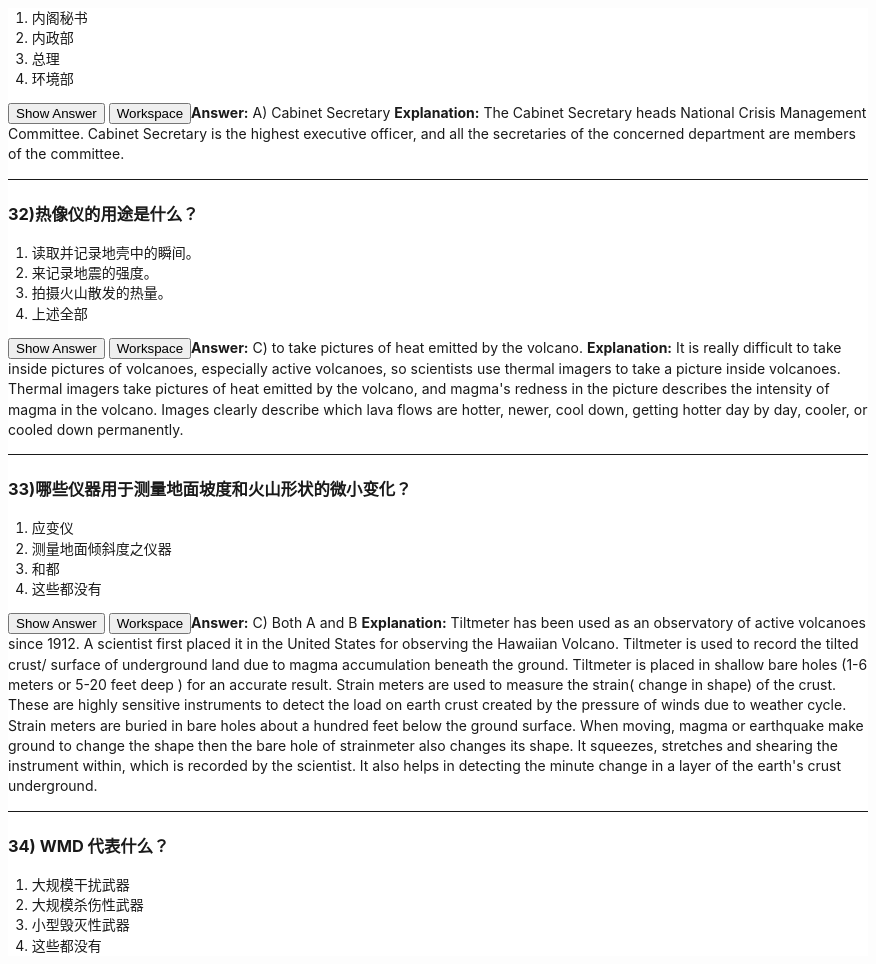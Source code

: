 1.  内阁秘书
2.  内政部
3.  总理
4.  环境部

<button class="showanswer" onclick="showhide(31)">Show Answer</button> <button class="workspace" onclick="showworkspace(31)">Workspace</button>**Answer:** A) Cabinet Secretary **Explanation:** The Cabinet Secretary heads National Crisis Management Committee. Cabinet Secretary is the highest executive officer, and all the secretaries of the concerned department are members of the committee.

* * *

### 32)热像仪的用途是什么？

1.  读取并记录地壳中的瞬间。
2.  来记录地震的强度。
3.  拍摄火山散发的热量。
4.  上述全部

<button class="showanswer" onclick="showhide(32)">Show Answer</button> <button class="workspace" onclick="showworkspace(32)">Workspace</button>**Answer:** C) to take pictures of heat emitted by the volcano. **Explanation:** It is really difficult to take inside pictures of volcanoes, especially active volcanoes, so scientists use thermal imagers to take a picture inside volcanoes. Thermal imagers take pictures of heat emitted by the volcano, and magma's redness in the picture describes the intensity of magma in the volcano. Images clearly describe which lava flows are hotter, newer, cool down, getting hotter day by day, cooler, or cooled down permanently.

* * *

### 33)哪些仪器用于测量地面坡度和火山形状的微小变化？

1.  应变仪
2.  测量地面倾斜度之仪器
3.  和都
4.  这些都没有

<button class="showanswer" onclick="showhide(33)">Show Answer</button> <button class="workspace" onclick="showworkspace(33)">Workspace</button>**Answer:** C) Both A and B **Explanation:** Tiltmeter has been used as an observatory of active volcanoes since 1912\. A scientist first placed it in the United States for observing the Hawaiian Volcano. Tiltmeter is used to record the tilted crust/ surface of underground land due to magma accumulation beneath the ground. Tiltmeter is placed in shallow bare holes (1-6 meters or 5-20 feet deep ) for an accurate result. Strain meters are used to measure the strain( change in shape) of the crust. These are highly sensitive instruments to detect the load on earth crust created by the pressure of winds due to weather cycle. Strain meters are buried in bare holes about a hundred feet below the ground surface. When moving, magma or earthquake make ground to change the shape then the bare hole of strainmeter also changes its shape. It squeezes, stretches and shearing the instrument within, which is recorded by the scientist. It also helps in detecting the minute change in a layer of the earth's crust underground.

* * *

### 34) WMD 代表什么？

1.  大规模干扰武器
2.  大规模杀伤性武器
3.  小型毁灭性武器
4.  这些都没有
